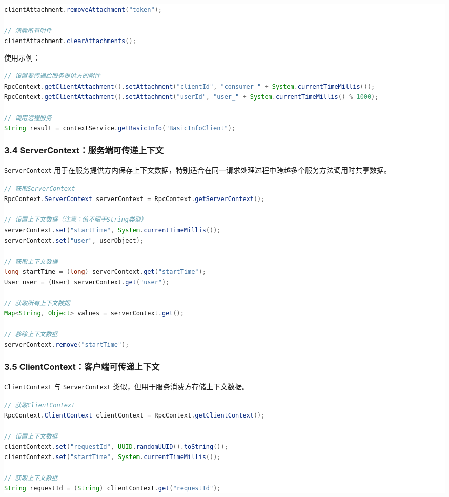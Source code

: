 ```java
clientAttachment.removeAttachment("token");

// 清除所有附件
clientAttachment.clearAttachments();
```

使用示例：

```java
// 设置要传递给服务提供方的附件
RpcContext.getClientAttachment().setAttachment("clientId", "consumer-" + System.currentTimeMillis());
RpcContext.getClientAttachment().setAttachment("userId", "user_" + System.currentTimeMillis() % 1000);

// 调用远程服务
String result = contextService.getBasicInfo("BasicInfoClient");
```

### 3.4 ServerContext：服务端可传递上下文

`ServerContext` 用于在服务提供方内保存上下文数据，特别适合在同一请求处理过程中跨越多个服务方法调用时共享数据。

```java
// 获取ServerContext
RpcContext.ServerContext serverContext = RpcContext.getServerContext();

// 设置上下文数据（注意：值不限于String类型）
serverContext.set("startTime", System.currentTimeMillis());
serverContext.set("user", userObject);

// 获取上下文数据
long startTime = (long) serverContext.get("startTime");
User user = (User) serverContext.get("user");

// 获取所有上下文数据
Map<String, Object> values = serverContext.get();

// 移除上下文数据
serverContext.remove("startTime");
```

### 3.5 ClientContext：客户端可传递上下文

`ClientContext` 与 `ServerContext` 类似，但用于服务消费方存储上下文数据。

```java
// 获取ClientContext
RpcContext.ClientContext clientContext = RpcContext.getClientContext();

// 设置上下文数据
clientContext.set("requestId", UUID.randomUUID().toString());
clientContext.set("startTime", System.currentTimeMillis());

// 获取上下文数据
String requestId = (String) clientContext.get("requestId");
```
